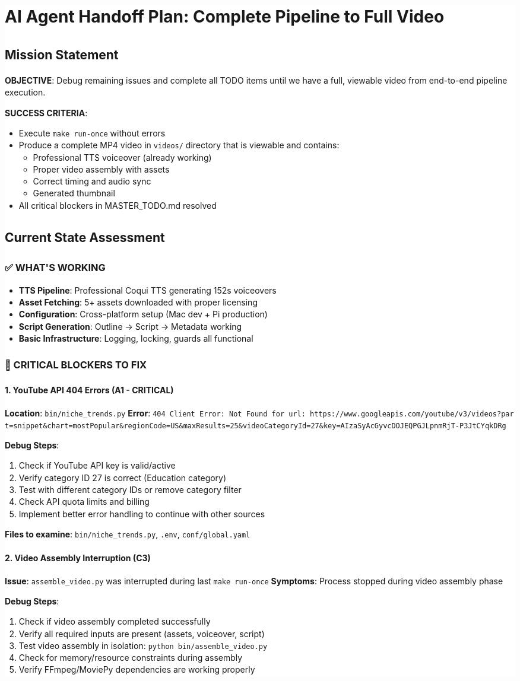 # AI Agent Handoff Plan: Complete Pipeline to Full Video

## Mission Statement
**OBJECTIVE**: Debug remaining issues and complete all TODO items until we have a full, viewable video from end-to-end pipeline execution.

**SUCCESS CRITERIA**: 
- Execute `make run-once` without errors
- Produce a complete MP4 video in `videos/` directory that is viewable and contains:
  - Professional TTS voiceover (already working)
  - Proper video assembly with assets
  - Correct timing and audio sync
  - Generated thumbnail
- All critical blockers in MASTER_TODO.md resolved

## Current State Assessment

### ✅ WHAT'S WORKING
- **TTS Pipeline**: Professional Coqui TTS generating 152s voiceovers
- **Asset Fetching**: 5+ assets downloaded with proper licensing
- **Configuration**: Cross-platform setup (Mac dev + Pi production)
- **Script Generation**: Outline → Script → Metadata working
- **Basic Infrastructure**: Logging, locking, guards all functional

### 🚨 CRITICAL BLOCKERS TO FIX

#### 1. YouTube API 404 Errors (A1 - CRITICAL)
**Location**: `bin/niche_trends.py`
**Error**: `404 Client Error: Not Found for url: https://www.googleapis.com/youtube/v3/videos?part=snippet&chart=mostPopular&regionCode=US&maxResults=25&videoCategoryId=27&key=AIzaSyAcGyvcDOJEQPGJLpnmRjT-P3JtCYqkDRg`

**Debug Steps**:
1. Check if YouTube API key is valid/active
2. Verify category ID 27 is correct (Education category)
3. Test with different category IDs or remove category filter
4. Check API quota limits and billing
5. Implement better error handling to continue with other sources

**Files to examine**: `bin/niche_trends.py`, `.env`, `conf/global.yaml`

#### 2. Video Assembly Interruption (C3)
**Issue**: `assemble_video.py` was interrupted during last `make run-once`
**Symptoms**: Process stopped during video assembly phase

**Debug Steps**:
1. Check if video assembly completed successfully
2. Verify all required inputs are present (assets, voiceover, script)
3. Test video assembly in isolation: `python bin/assemble_video.py`
4. Check for memory/resource constraints during assembly
5. Verify FFmpeg/MoviePy dependencies are working properly
